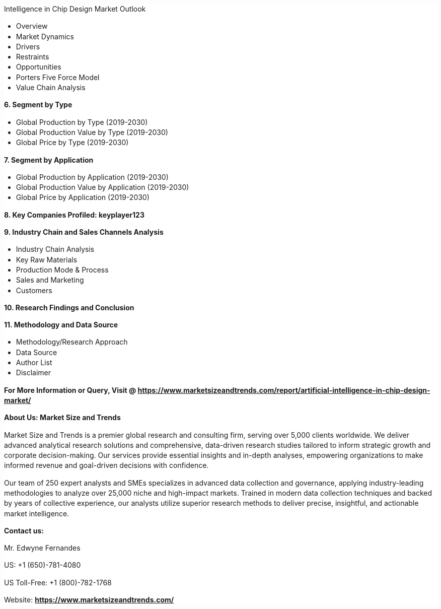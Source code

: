 Intelligence in Chip Design Market Outlook</strong></p><ul><li>Overview</li><li>Market Dynamics</li><li>Drivers</li><li>Restraints</li><li>Opportunities</li><li>Porters Five Force Model</li><li>Value Chain Analysis&nbsp;</li></ul><p><strong>6. Segment by Type</strong></p><ul><li>Global Production by Type (2019-2030)</li><li>Global Production Value by Type (2019-2030)</li><li>Global Price by Type (2019-2030)</li></ul><p><strong>7. Segment by Application</strong></p><ul><li>Global Production by Application (2019-2030)</li><li>Global Production Value by Application (2019-2030)</li><li>Global Price by Application (2019-2030)</li></ul><p><strong>8. Key Companies Profiled: keyplayer123</strong></p><p><strong>9. Industry Chain and Sales Channels Analysis</strong></p><ul><li>Industry Chain Analysis</li><li>Key Raw Materials</li><li>Production Mode &amp; Process</li><li>Sales and Marketing</li><li>Customers</li></ul><p><strong>10. Research Findings and Conclusion</strong></p><p><strong>11. Methodology and Data Source</strong></p><ul><li>Methodology/Research Approach</li><li>Data Source</li><li>Author List</li><li>Disclaimer</li></ul></p><p><strong>For More Information or Query, Visit @ <a href="https://www.marketsizeandtrends.com/report/artificial-intelligence-in-chip-design-market/">https://www.marketsizeandtrends.com/report/artificial-intelligence-in-chip-design-market/</a></strong></p><p><strong>About Us: Market Size and Trends</strong></p><p>Market Size and Trends is a premier global research and consulting firm, serving over 5,000 clients worldwide. We deliver advanced analytical research solutions and comprehensive, data-driven research studies tailored to inform strategic growth and corporate decision-making. Our services provide essential insights and in-depth analyses, empowering organizations to make informed revenue and goal-driven decisions with confidence.</p><p>Our team of 250 expert analysts and SMEs specializes in advanced data collection and governance, applying industry-leading methodologies to analyze over 25,000 niche and high-impact markets. Trained in modern data collection techniques and backed by years of collective experience, our analysts utilize superior research methods to deliver precise, insightful, and actionable market intelligence.</p><p><strong>Contact us:</strong></p><p>Mr. Edwyne Fernandes</p><p>US: +1 (650)-781-4080</p><p>US Toll-Free: +1 (800)-782-1768</p><p>Website: <strong><a href="https://www.marketsizeandtrends.com/">https://www.marketsizeandtrends.com/</a></strong></p>
